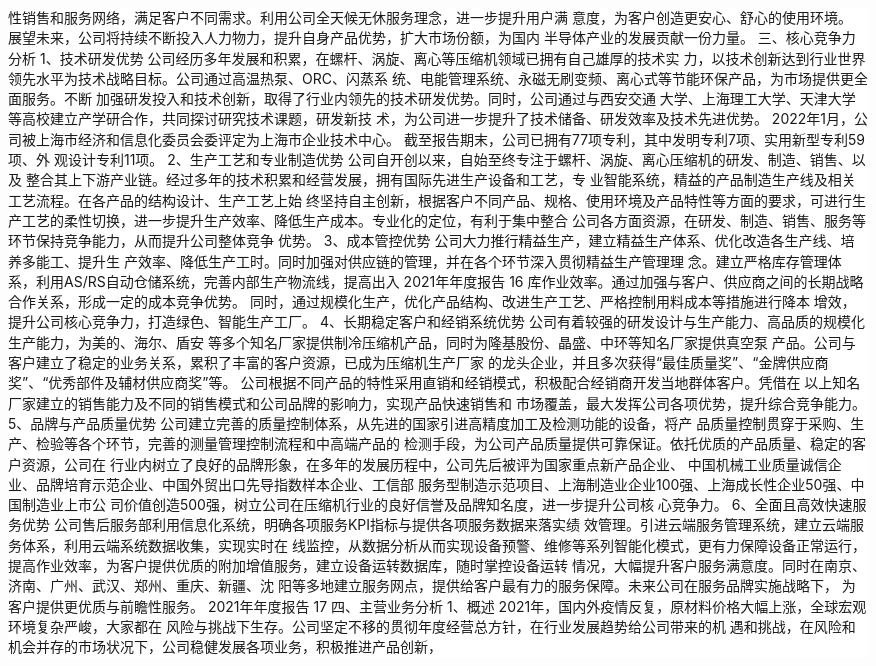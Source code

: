 性销售和服务网络，满足客户不同需求。利用公司全天候无休服务理念，进一步提升用户满
意度，为客户创造更安心、舒心的使用环境。
展望未来，公司将持续不断投入人力物力，提升自身产品优势，扩大市场份额，为国内
半导体产业的发展贡献一份力量。
三、核心竞争力分析
1、技术研发优势
公司经历多年发展和积累，在螺杆、涡旋、离心等压缩机领域已拥有自己雄厚的技术实
力，以技术创新达到行业世界领先水平为技术战略目标。公司通过高温热泵、ORC、闪蒸系
统、电能管理系统、永磁无刷变频、离心式等节能环保产品，为市场提供更全面服务。不断
加强研发投入和技术创新，取得了行业内领先的技术研发优势。同时，公司通过与西安交通
大学、上海理工大学、天津大学等高校建立产学研合作，共同探讨研究技术课题，研发新技
术，为公司进一步提升了技术储备、研发效率及技术先进优势。
2022年1月，公司被上海市经济和信息化委员会委评定为上海市企业技术中心。
截至报告期末，公司已拥有77项专利，其中发明专利7项、实用新型专利59项、外
观设计专利11项。
2、生产工艺和专业制造优势
公司自开创以来，自始至终专注于螺杆、涡旋、离心压缩机的研发、制造、销售、以及
整合其上下游产业链。经过多年的技术积累和经营发展，拥有国际先进生产设备和工艺，专
业智能系统，精益的产品制造生产线及相关工艺流程。在各产品的结构设计、生产工艺上始
终坚持自主创新，根据客户不同产品、规格、使用环境及产品特性等方面的要求，可进行生
产工艺的柔性切换，进一步提升生产效率、降低生产成本。专业化的定位，有利于集中整合
公司各方面资源，在研发、制造、销售、服务等环节保持竞争能力，从而提升公司整体竞争
优势。
3、成本管控优势
公司大力推行精益生产，建立精益生产体系、优化改造各生产线、培养多能工、提升生
产效率、降低生产工时。同时加强对供应链的管理，并在各个环节深入贯彻精益生产管理理
念。建立严格库存管理体系，利用AS/RS自动仓储系统，完善内部生产物流线，提高出入
2021年年度报告
16
库作业效率。通过加强与客户、供应商之间的长期战略合作关系，形成一定的成本竞争优势。
同时，通过规模化生产，优化产品结构、改进生产工艺、严格控制用料成本等措施进行降本
增效，提升公司核心竞争力，打造绿色、智能生产工厂。
4、长期稳定客户和经销系统优势
公司有着较强的研发设计与生产能力、高品质的规模化生产能力，为美的、海尔、盾安
等多个知名厂家提供制冷压缩机产品，同时为隆基股份、晶盛、中环等知名厂家提供真空泵
产品。公司与客户建立了稳定的业务关系，累积了丰富的客户资源，已成为压缩机生产厂家
的龙头企业，并且多次获得“最佳质量奖”、“金牌供应商奖”、“优秀部件及辅材供应商奖”等。
公司根据不同产品的特性采用直销和经销模式，积极配合经销商开发当地群体客户。凭借在
以上知名厂家建立的销售能力及不同的销售模式和公司品牌的影响力，实现产品快速销售和
市场覆盖，最大发挥公司各项优势，提升综合竞争能力。
5、品牌与产品质量优势
公司建立完善的质量控制体系，从先进的国家引进高精度加工及检测功能的设备，将产
品质量控制贯穿于采购、生产、检验等各个环节，完善的测量管理控制流程和中高端产品的
检测手段，为公司产品质量提供可靠保证。依托优质的产品质量、稳定的客户资源，公司在
行业内树立了良好的品牌形象，在多年的发展历程中，公司先后被评为国家重点新产品企业、
中国机械工业质量诚信企业、品牌培育示范企业、中国外贸出口先导指数样本企业、工信部
服务型制造示范项目、上海制造业企业100强、上海成长性企业50强、中国制造业上市公
司价值创造500强，树立公司在压缩机行业的良好信誉及品牌知名度，进一步提升公司核
心竞争力。
6、全面且高效快速服务优势
公司售后服务部利用信息化系统，明确各项服务KPI指标与提供各项服务数据来落实绩
效管理。引进云端服务管理系统，建立云端服务体系，利用云端系统数据收集，实现实时在
线监控，从数据分析从而实现设备预警、维修等系列智能化模式，更有力保障设备正常运行，
提高作业效率，为客户提供优质的附加增值服务，建立设备运转数据库，随时掌控设备运转
情况，大幅提升客户服务满意度。同时在南京、济南、广州、武汉、郑州、重庆、新疆、沈
阳等多地建立服务网点，提供给客户最有力的服务保障。未来公司在服务品牌实施战略下，
为客户提供更优质与前瞻性服务。
2021年年度报告
17
四、主营业务分析
1、概述
2021年，国内外疫情反复，原材料价格大幅上涨，全球宏观环境复杂严峻，大家都在
风险与挑战下生存。公司坚定不移的贯彻年度经营总方针，在行业发展趋势给公司带来的机
遇和挑战，在风险和机会并存的市场状况下，公司稳健发展各项业务，积极推进产品创新，